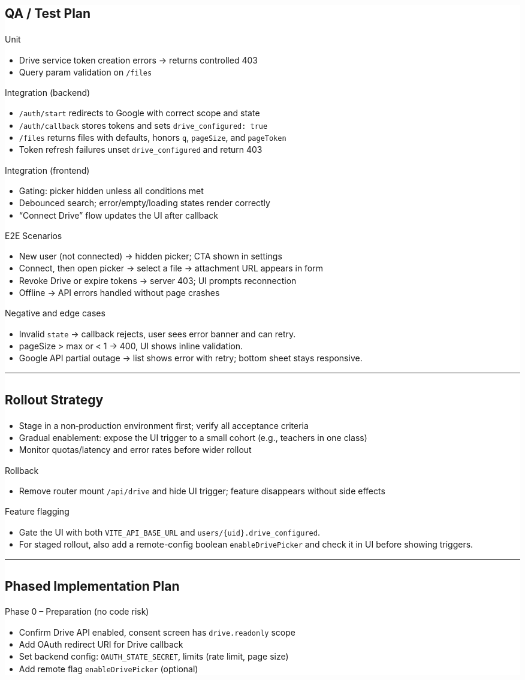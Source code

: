 
## QA / Test Plan

Unit
- Drive service token creation errors → returns controlled 403
- Query param validation on `/files`

Integration (backend)
- `/auth/start` redirects to Google with correct scope and state
- `/auth/callback` stores tokens and sets `drive_configured: true`
- `/files` returns files with defaults, honors `q`, `pageSize`, and `pageToken`
- Token refresh failures unset `drive_configured` and return 403

Integration (frontend)
- Gating: picker hidden unless all conditions met
- Debounced search; error/empty/loading states render correctly
- “Connect Drive” flow updates the UI after callback

E2E Scenarios
- New user (not connected) → hidden picker; CTA shown in settings
- Connect, then open picker → select a file → attachment URL appears in form
- Revoke Drive or expire tokens → server 403; UI prompts reconnection
- Offline → API errors handled without page crashes

Negative and edge cases
- Invalid `state` → callback rejects, user sees error banner and can retry.
- pageSize > max or < 1 → 400, UI shows inline validation.
- Google API partial outage → list shows error with retry; bottom sheet stays responsive.

---

## Rollout Strategy
- Stage in a non‑production environment first; verify all acceptance criteria
- Gradual enablement: expose the UI trigger to a small cohort (e.g., teachers in one class)
- Monitor quotas/latency and error rates before wider rollout

Rollback
- Remove router mount `/api/drive` and hide UI trigger; feature disappears without side effects

Feature flagging
- Gate the UI with both `VITE_API_BASE_URL` and `users/{uid}.drive_configured`.
- For staged rollout, also add a remote-config boolean `enableDrivePicker` and check it in UI before showing triggers.

---

## Phased Implementation Plan

Phase 0 – Preparation (no code risk)
- Confirm Drive API enabled, consent screen has `drive.readonly` scope
- Add OAuth redirect URI for Drive callback
- Set backend config: `OAUTH_STATE_SECRET`, limits (rate limit, page size)
- Add remote flag `enableDrivePicker` (optional)
